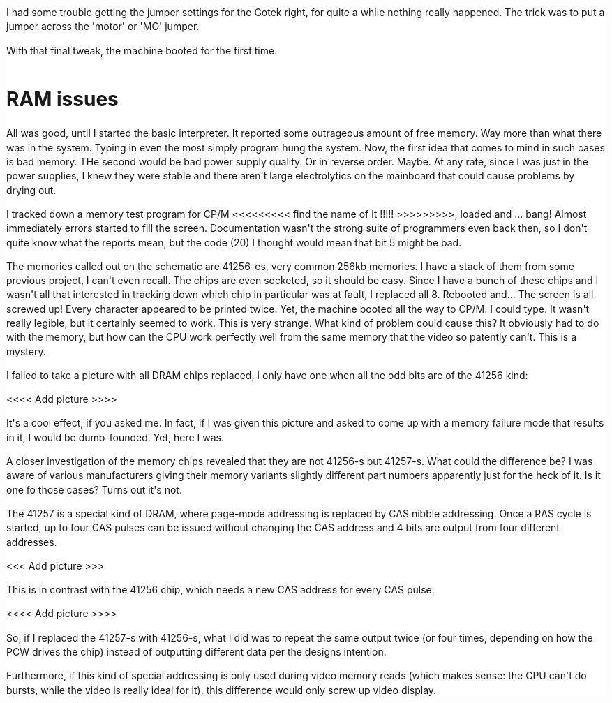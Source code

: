 I had some trouble getting the jumper settings for the Gotek right, for quite a while nothing really happened. The trick was to put a jumper across the 'motor' or 'MO' jumper.

With that final tweak, the machine booted for the first time.

RAM issues
==========

All was good, until I started the basic interpreter. It reported some outrageous amount of free memory. Way more than what there was in the system. Typing in even the most simply program hung the system. Now, the first idea that comes to mind in such cases is bad memory. THe second would be bad power supply quality. Or in reverse order. Maybe. At any rate, since I was just in the power supplies, I knew they were stable and there aren't large electrolytics on the mainboard that could cause problems by drying out.

I tracked down a memory test program for CP/M <<<<<<<<< find the name of it !!!!! >>>>>>>>>, loaded and ... bang! Almost immediately errors started to fill the screen. Documentation wasn't the strong suite of programmers even back then, so I don't quite know what the reports mean, but the code (20) I thought would mean that bit 5 might be bad.

The memories called out on the schematic are 41256-es, very common 256kb memories. I have a stack of them from some previous project, I can't even recall. The chips are even socketed, so it should be easy. Since I have a bunch of these chips and I wasn't all that interested in tracking down which chip in particular was at fault, I replaced all 8. Rebooted and... The screen is all screwed up! Every character appeared to be printed twice. Yet, the machine booted all the way to CP/M. I could type. It wasn't really legible, but it certainly seemed to work. This is very strange. What kind of problem could cause this? It obviously had to do with the memory, but how can the CPU work perfectly well from the same memory that the video so patently can't. This is a mystery.

I failed to take a picture with all DRAM chips replaced, I only have one when all the odd bits are of the 41256 kind:

<<<< Add picture >>>>

It's a cool effect, if you asked me. In fact, if I was given this picture and asked to come up with a memory failure mode that results in it, I would be dumb-founded. Yet, here I was.

A closer investigation of the memory chips revealed that they are not 41256-s but 41257-s. What could the difference be? I was aware of various manufacturers giving their memory variants slightly different part numbers apparently just for the heck of it. Is it one fo those cases? Turns out it's not.

The 41257 is a special kind of DRAM, where page-mode addressing is replaced by CAS nibble addressing. Once a RAS cycle is started, up to four CAS pulses can be issued without changing the CAS address and 4 bits are output from four different addresses.

<<< Add picture >>>

This is in contrast with the 41256 chip, which needs a new CAS address for every CAS pulse:

<<<< Add picture >>>>

So, if I replaced the 41257-s with 41256-s, what I did was to repeat the same output twice (or four times, depending on how the PCW drives the chip) instead of outputting different data per the designs intention.

Furthermore, if this kind of special addressing is only used during video memory reads (which makes sense: the CPU can't do bursts, while the video is really ideal for it), this difference would only screw up video display.

